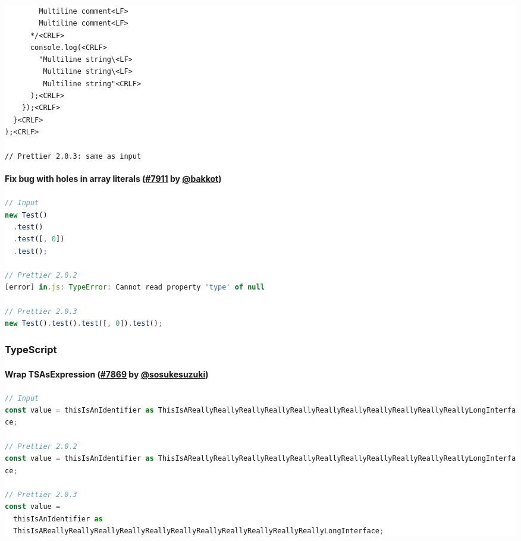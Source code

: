 ```
        Multiline comment<LF>
        Multiline comment<LF>
      */<CRLF>
      console.log(<CRLF>
        "Multiline string\<LF>
         Multiline string\<LF>
         Multiline string"<CRLF>
      );<CRLF>
    });<CRLF>
  }<CRLF>
);<CRLF>

// Prettier 2.0.3: same as input
```

#### Fix bug with holes in array literals ([#7911](https://github.com/prettier/prettier/pull/7911) by [@bakkot](https://github.com/bakkot))


```jsx
// Input
new Test()
  .test()
  .test([, 0])
  .test();

// Prettier 2.0.2
[error] in.js: TypeError: Cannot read property 'type' of null

// Prettier 2.0.3
new Test().test().test([, 0]).test();
```

### TypeScript

#### Wrap TSAsExpression ([#7869](https://github.com/prettier/prettier/pull/7869) by [@sosukesuzuki](https://github.com/sosukesuzuki))


```ts
// Input
const value = thisIsAnIdentifier as ThisIsAReallyReallyReallyReallyReallyReallyReallyReallyReallyReallyReallyLongInterface;

// Prettier 2.0.2
const value = thisIsAnIdentifier as ThisIsAReallyReallyReallyReallyReallyReallyReallyReallyReallyReallyReallyLongInterface;

// Prettier 2.0.3
const value =
  thisIsAnIdentifier as
  ThisIsAReallyReallyReallyReallyReallyReallyReallyReallyReallyReallyReallyLongInterface;
```


  [string]: number,
  [string]: number,
  [string]: number,
  [#6199]: https://github.com/prettier/prettier/pull/6199
  [@duailibe]: https://github.com/duailibe
[#6190]: https://github.com/prettier/prettier/pull/6190
[#6194]: https://github.com/prettier/prettier/pull/6194
[@duailibe]: https://github.com/duailibe
[@sosukesuzuki]: https://github.com/sosukesuzuki
[@mathieulj]: https://github.com/mathieulj
[@yangsu]: https://github.com/yangsu
[@dcyriller]: https://github.com/dcyriller
[@jridgewell]: https://github.com/jridgewell
[@evilebottnawi]: https://github.com/evilebottnawi
[#6050]: https://github.com/prettier/prettier/pull/6050
[#6070]: https://github.com/prettier/prettier/pull/6070
[#6080]: https://github.com/prettier/prettier/pull/6080
[#6087]: https://github.com/prettier/prettier/pull/6087
[@azz]: https://github.com/azz
[#5826]: https://github.com/prettier/prettier/pull/5826
[@ikatyang]: https://github.com/ikatyang
[#5818]: https://github.com/prettier/prettier/pull/5818
[@ikatyang]: https://github.com/ikatyang
[@kachkaev]: https://github.com/kachkaev
[@yangsu]: https://github.com/yangsu
[#5793]: https://github.com/prettier/prettier/pull/5793
[#5797]: https://github.com/prettier/prettier/pull/5797
[#5804]: https://github.com/prettier/prettier/pull/5804
[@ikatyang]: https://github.com/ikatyang
[@simenb]: https://github.com/SimenB
[#5778]: https://github.com/prettier/prettier/pull/5778
[#5783]: https://github.com/prettier/prettier/pull/5783
[#5785]: https://github.com/prettier/prettier/pull/5785
[#5790]: https://github.com/prettier/prettier/pull/5790